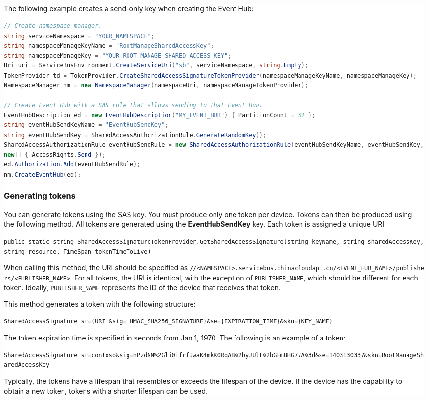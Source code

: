 The following example creates a send-only key when creating the Event Hub:

 ```C# <!-- keep by customization: end -->
// Create namespace manager.
string serviceNamespace = "YOUR_NAMESPACE";
string namespaceManageKeyName = "RootManageSharedAccessKey";
string namespaceManageKey = "YOUR_ROOT_MANAGE_SHARED_ACCESS_KEY";
Uri uri = ServiceBusEnvironment.CreateServiceUri("sb", serviceNamespace, string.Empty);
TokenProvider td = TokenProvider.CreateSharedAccessSignatureTokenProvider(namespaceManageKeyName, namespaceManageKey);
NamespaceManager nm = new NamespaceManager(namespaceUri, namespaceManageTokenProvider);

// Create Event Hub with a SAS rule that allows sending to that Event Hub.
EventHubDescription ed = new EventHubDescription("MY_EVENT_HUB") { PartitionCount = 32 };
string eventHubSendKeyName = "EventHubSendKey";
string eventHubSendKey = SharedAccessAuthorizationRule.GenerateRandomKey();
SharedAccessAuthorizationRule eventHubSendRule = new SharedAccessAuthorizationRule(eventHubSendKeyName, eventHubSendKey, new[] { AccessRights.Send });
ed.Authorization.Add(eventHubSendRule); 
nm.CreateEventHub(ed);
```



### Generating tokens


You can generate tokens using the SAS key. You must produce only one token per device. Tokens can then be produced using the following method. All tokens are generated using the **EventHubSendKey** key. Each token is assigned a unique URI.



	public static string SharedAccessSignatureTokenProvider.GetSharedAccessSignature(string keyName, string sharedAccessKey, string resource, TimeSpan tokenTimeToLive)


When calling this method, the URI should be specified as `//<NAMESPACE>.servicebus.chinacloudapi.cn/<EVENT_HUB_NAME>/publishers/<PUBLISHER_NAME>`. For all tokens, the URI is identical, with the exception of `PUBLISHER_NAME`, which should be different for each token. Ideally, `PUBLISHER_NAME` represents the ID of the device that receives that token.

This method generates a token with the following structure:



	SharedAccessSignature sr={URI}&sig={HMAC_SHA256_SIGNATURE}&se={EXPIRATION_TIME}&skn={KEY_NAME}


The token expiration time is specified in seconds from Jan 1, 1970. The following is an example of a token:



	SharedAccessSignature sr=contoso&sig=nPzdNN%2Gli0ifrfJwaK4mkK0RqAB%2byJUlt%2bGFmBHG77A%3d&se=1403130337&skn=RootManageSharedAccessKey


Typically, the tokens have a lifespan that resembles or exceeds the lifespan of the device. If the device has the capability to obtain a new token, tokens with a shorter lifespan can be used.
